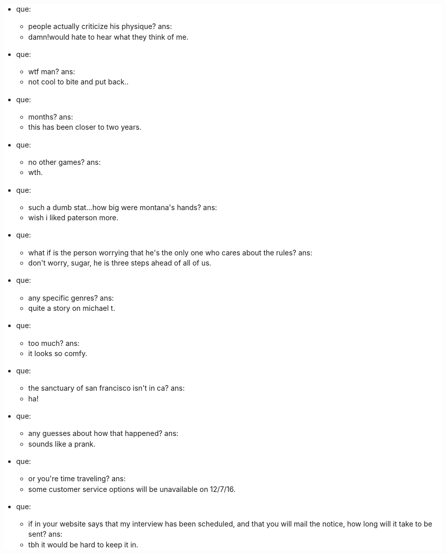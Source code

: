 - que:
  - people actually criticize his physique?
  ans:
  - damn!would hate to hear what they think of me.

- que:
  - wtf man?
  ans:
  - not cool to bite and put back..

- que:
  - months?
  ans:
  - this has been closer to two years.

- que:
  - no other games?
  ans:
  - wth.

- que:
  - such a dumb stat...how big were montana's hands?
  ans:
  - wish i liked paterson more.

- que:
  - what if is the person worrying that he's the only one who cares about the rules?
  ans:
  - don't worry, sugar, he is three steps ahead of all of us.

- que:
  - any specific genres?
  ans:
  - quite a story on michael t.

- que:
  - too much?
  ans:
  - it looks so comfy.

- que:
  - the sanctuary of san francisco isn't in ca?
  ans:
  - ha!

- que:
  - any guesses about how that happened?
  ans:
  - sounds like a prank.

- que:
  - or you're time traveling?
  ans:
  - some customer service options will be unavailable on 12/7/16.

- que:
  - if in your website says that my interview has been scheduled, and that you will mail the notice, how long will it take to be sent?
  ans:
  - tbh it would be hard to keep it in.
